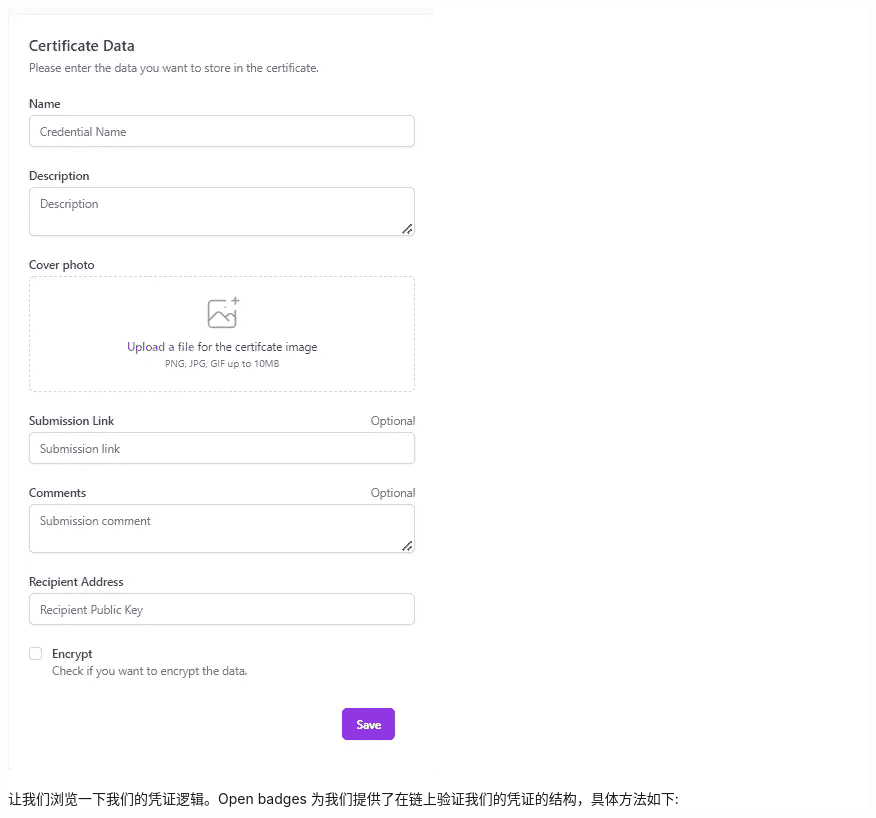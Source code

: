 ![](img/56236d6f3499164dfcb31f2a67f8dc7d.png)

让我们浏览一下我们的凭证逻辑。Open badges 为我们提供了在链上验证我们的凭证的结构，具体方法如下:
